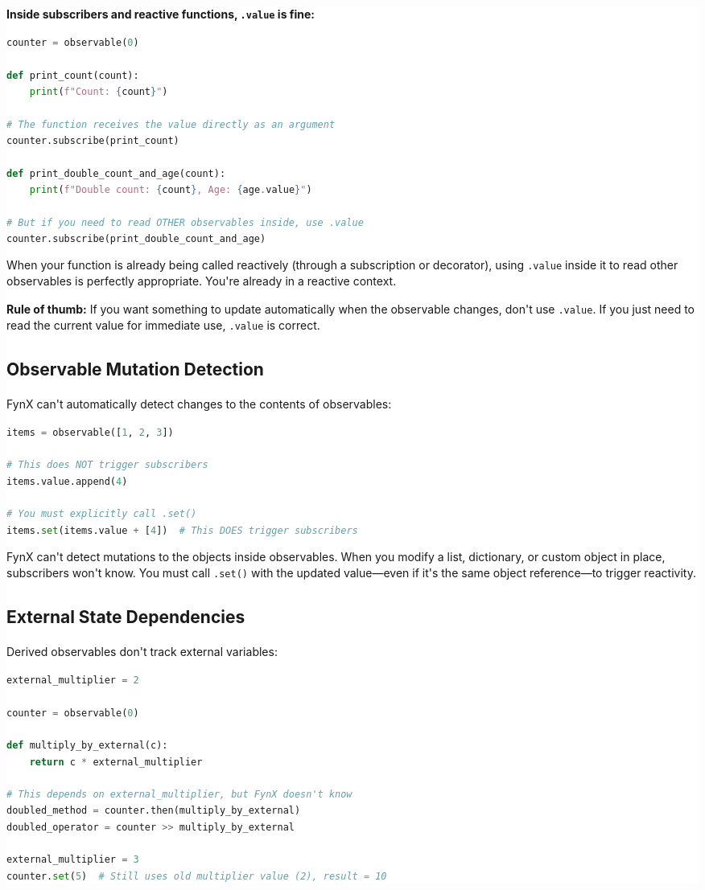 **Inside subscribers and reactive functions, `.value` is fine:**

```python
counter = observable(0)

def print_count(count):
    print(f"Count: {count}")

# The function receives the value directly as an argument
counter.subscribe(print_count)

def print_double_count_and_age(count):
    print(f"Double count: {count}, Age: {age.value}")

# But if you need to read OTHER observables inside, use .value
counter.subscribe(print_double_count_and_age)
```

When your function is already being called reactively (through a subscription or decorator), using `.value` inside it to read other observables is perfectly appropriate. You're already in a reactive context.

**Rule of thumb:** If you want something to update automatically when the observable changes, don't use `.value`. If you just need to read the current value for immediate use, `.value` is correct.

## Observable Mutation Detection

FynX can't automatically detect changes to the contents of observables:

```python
items = observable([1, 2, 3])

# This does NOT trigger subscribers
items.value.append(4)

# You must explicitly call .set()
items.set(items.value + [4])  # This DOES trigger subscribers
```

FynX can't detect mutations to the objects inside observables. When you modify a list, dictionary, or custom object in place, subscribers won't know. You must call `.set()` with the updated value—even if it's the same object reference—to trigger reactivity.

## External State Dependencies

Derived observables don't track external variables:

```python
external_multiplier = 2

counter = observable(0)

def multiply_by_external(c):
    return c * external_multiplier

# This depends on external_multiplier, but FynX doesn't know
doubled_method = counter.then(multiply_by_external)
doubled_operator = counter >> multiply_by_external

external_multiplier = 3
counter.set(5)  # Still uses old multiplier value (2), result = 10
```
